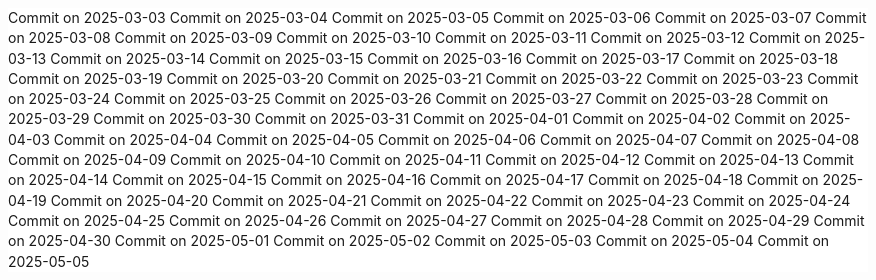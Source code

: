 Commit on 2025-03-03
Commit on 2025-03-04
Commit on 2025-03-05
Commit on 2025-03-06
Commit on 2025-03-07
Commit on 2025-03-08
Commit on 2025-03-09
Commit on 2025-03-10
Commit on 2025-03-11
Commit on 2025-03-12
Commit on 2025-03-13
Commit on 2025-03-14
Commit on 2025-03-15
Commit on 2025-03-16
Commit on 2025-03-17
Commit on 2025-03-18
Commit on 2025-03-19
Commit on 2025-03-20
Commit on 2025-03-21
Commit on 2025-03-22
Commit on 2025-03-23
Commit on 2025-03-24
Commit on 2025-03-25
Commit on 2025-03-26
Commit on 2025-03-27
Commit on 2025-03-28
Commit on 2025-03-29
Commit on 2025-03-30
Commit on 2025-03-31
Commit on 2025-04-01
Commit on 2025-04-02
Commit on 2025-04-03
Commit on 2025-04-04
Commit on 2025-04-05
Commit on 2025-04-06
Commit on 2025-04-07
Commit on 2025-04-08
Commit on 2025-04-09
Commit on 2025-04-10
Commit on 2025-04-11
Commit on 2025-04-12
Commit on 2025-04-13
Commit on 2025-04-14
Commit on 2025-04-15
Commit on 2025-04-16
Commit on 2025-04-17
Commit on 2025-04-18
Commit on 2025-04-19
Commit on 2025-04-20
Commit on 2025-04-21
Commit on 2025-04-22
Commit on 2025-04-23
Commit on 2025-04-24
Commit on 2025-04-25
Commit on 2025-04-26
Commit on 2025-04-27
Commit on 2025-04-28
Commit on 2025-04-29
Commit on 2025-04-30
Commit on 2025-05-01
Commit on 2025-05-02
Commit on 2025-05-03
Commit on 2025-05-04
Commit on 2025-05-05